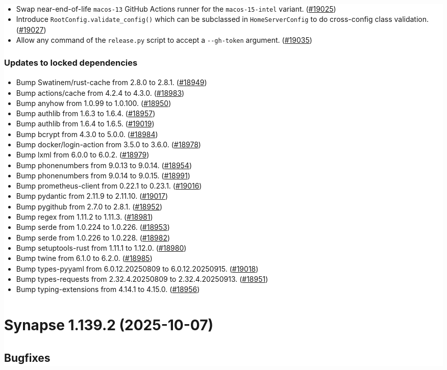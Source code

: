 - Swap near-end-of-life `macos-13` GitHub Actions runner for the `macos-15-intel` variant. ([\#19025](https://github.com/element-hq/synapse/issues/19025))
- Introduce `RootConfig.validate_config()` which can be subclassed in `HomeServerConfig` to do cross-config class validation. ([\#19027](https://github.com/element-hq/synapse/issues/19027))
- Allow any command of the `release.py` script to accept a `--gh-token` argument. ([\#19035](https://github.com/element-hq/synapse/issues/19035))



### Updates to locked dependencies

* Bump Swatinem/rust-cache from 2.8.0 to 2.8.1. ([\#18949](https://github.com/element-hq/synapse/issues/18949))
* Bump actions/cache from 4.2.4 to 4.3.0. ([\#18983](https://github.com/element-hq/synapse/issues/18983))
* Bump anyhow from 1.0.99 to 1.0.100. ([\#18950](https://github.com/element-hq/synapse/issues/18950))
* Bump authlib from 1.6.3 to 1.6.4. ([\#18957](https://github.com/element-hq/synapse/issues/18957))
* Bump authlib from 1.6.4 to 1.6.5. ([\#19019](https://github.com/element-hq/synapse/issues/19019))
* Bump bcrypt from 4.3.0 to 5.0.0. ([\#18984](https://github.com/element-hq/synapse/issues/18984))
* Bump docker/login-action from 3.5.0 to 3.6.0. ([\#18978](https://github.com/element-hq/synapse/issues/18978))
* Bump lxml from 6.0.0 to 6.0.2. ([\#18979](https://github.com/element-hq/synapse/issues/18979))
* Bump phonenumbers from 9.0.13 to 9.0.14. ([\#18954](https://github.com/element-hq/synapse/issues/18954))
* Bump phonenumbers from 9.0.14 to 9.0.15. ([\#18991](https://github.com/element-hq/synapse/issues/18991))
* Bump prometheus-client from 0.22.1 to 0.23.1. ([\#19016](https://github.com/element-hq/synapse/issues/19016))
* Bump pydantic from 2.11.9 to 2.11.10. ([\#19017](https://github.com/element-hq/synapse/issues/19017))
* Bump pygithub from 2.7.0 to 2.8.1. ([\#18952](https://github.com/element-hq/synapse/issues/18952))
* Bump regex from 1.11.2 to 1.11.3. ([\#18981](https://github.com/element-hq/synapse/issues/18981))
* Bump serde from 1.0.224 to 1.0.226. ([\#18953](https://github.com/element-hq/synapse/issues/18953))
* Bump serde from 1.0.226 to 1.0.228. ([\#18982](https://github.com/element-hq/synapse/issues/18982))
* Bump setuptools-rust from 1.11.1 to 1.12.0. ([\#18980](https://github.com/element-hq/synapse/issues/18980))
* Bump twine from 6.1.0 to 6.2.0. ([\#18985](https://github.com/element-hq/synapse/issues/18985))
* Bump types-pyyaml from 6.0.12.20250809 to 6.0.12.20250915. ([\#19018](https://github.com/element-hq/synapse/issues/19018))
* Bump types-requests from 2.32.4.20250809 to 2.32.4.20250913. ([\#18951](https://github.com/element-hq/synapse/issues/18951))
* Bump typing-extensions from 4.14.1 to 4.15.0. ([\#18956](https://github.com/element-hq/synapse/issues/18956))

# Synapse 1.139.2 (2025-10-07)

## Bugfixes
